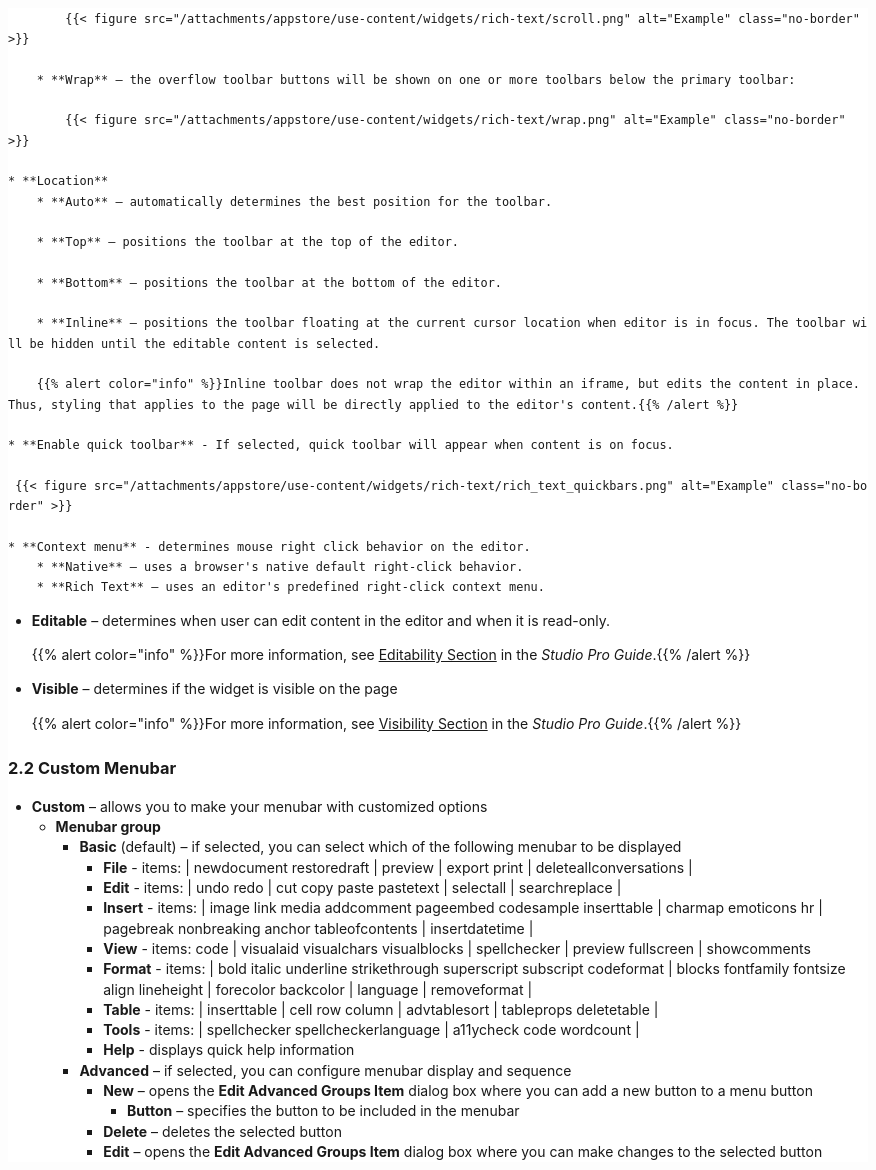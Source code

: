             {{< figure src="/attachments/appstore/use-content/widgets/rich-text/scroll.png" alt="Example" class="no-border" >}}
        
        * **Wrap** – the overflow toolbar buttons will be shown on one or more toolbars below the primary toolbar:
        
            {{< figure src="/attachments/appstore/use-content/widgets/rich-text/wrap.png" alt="Example" class="no-border" >}}
    
    * **Location**
        * **Auto** – automatically determines the best position for the toolbar.

        * **Top** – positions the toolbar at the top of the editor.

        * **Bottom** – positions the toolbar at the bottom of the editor.

        * **Inline** – positions the toolbar floating at the current cursor location when editor is in focus. The toolbar will be hidden until the editable content is selected.

        {{% alert color="info" %}}Inline toolbar does not wrap the editor within an iframe, but edits the content in place. Thus, styling that applies to the page will be directly applied to the editor's content.{{% /alert %}}

    * **Enable quick toolbar** - If selected, quick toolbar will appear when content is on focus.

     {{< figure src="/attachments/appstore/use-content/widgets/rich-text/rich_text_quickbars.png" alt="Example" class="no-border" >}}

    * **Context menu** - determines mouse right click behavior on the editor.
        * **Native** – uses a browser's native default right-click behavior.
        * **Rich Text** – uses an editor's predefined right-click context menu.

* **Editable** – determines when user can edit content in the editor and when it is read-only.

    {{% alert color="info" %}}For more information, see [Editability Section](/refguide/common-widget-properties/#editability) in the *Studio Pro Guide*.{{% /alert %}}

* **Visible** – determines if the widget is visible on the page

    {{% alert color="info" %}}For more information, see [Visibility Section](/refguide/common-widget-properties/#visibility-properties) in the *Studio Pro Guide*.{{% /alert %}}

### 2.2 Custom Menubar

* **Custom** – allows you to make your menubar with customized options
    * **Menubar group** 
        * **Basic** (default) – if selected, you can select which of the following menubar to be displayed
            * **File** - items: | newdocument restoredraft | preview | export print | deleteallconversations |
            * **Edit** - items: | undo redo | cut copy paste pastetext | selectall | searchreplace |
            * **Insert** - items: | image link media addcomment pageembed codesample inserttable | charmap emoticons hr | pagebreak nonbreaking anchor tableofcontents | insertdatetime |
            * **View** - items: code | visualaid visualchars visualblocks | spellchecker | preview fullscreen | showcomments
            * **Format** - items: | bold italic underline strikethrough superscript subscript codeformat | blocks fontfamily fontsize align lineheight | forecolor backcolor | language | removeformat |
            * **Table** - items: | inserttable | cell row column | advtablesort | tableprops deletetable |
            * **Tools** - items: | spellchecker spellcheckerlanguage | a11ycheck code wordcount |
            * **Help** - displays quick help information
        * **Advanced** – if selected, you can configure menubar display and sequence
            * **New** – opens the **Edit Advanced Groups Item** dialog box where you can add a new button to a menu button
                * **Button** – specifies the button to be included in the menubar
            * **Delete** – deletes the selected button
            * **Edit** – opens the **Edit Advanced Groups Item** dialog box where you can make changes to the selected button 

